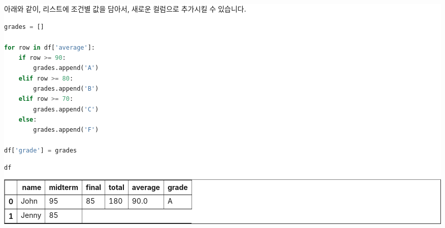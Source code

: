 


아래와 같이, 리스트에 조건별 값을 담아서, 새로운 컬럼으로 추가시킬 수 있습니다.


```python
grades = []

for row in df['average']:
    if row >= 90:
        grades.append('A')
    elif row >= 80:
        grades.append('B')
    elif row >= 70:
        grades.append('C')
    else:
        grades.append('F')
        
df['grade'] = grades
```


```python
df
```




<div>
<style scoped>
    .dataframe tbody tr th:only-of-type {
        vertical-align: middle;
    }

    .dataframe tbody tr th {
        vertical-align: top;
    }

    .dataframe thead th {
        text-align: right;
    }
</style>
<table border="1" class="dataframe">
  <thead>
    <tr style="text-align: right;">
      <th></th>
      <th>name</th>
      <th>midterm</th>
      <th>final</th>
      <th>total</th>
      <th>average</th>
      <th>grade</th>
    </tr>
  </thead>
  <tbody>
    <tr>
      <th>0</th>
      <td>John</td>
      <td>95</td>
      <td>85</td>
      <td>180</td>
      <td>90.0</td>
      <td>A</td>
    </tr>
    <tr>
      <th>1</th>
      <td>Jenny</td>
      <td>85</td>